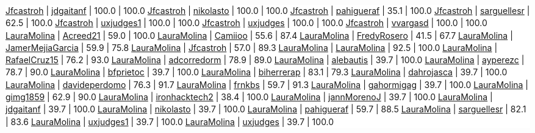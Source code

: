 [Jfcastroh](http://www.ironhacks.com/preview/Jfcastroh/webapp_phase3/index.html) | [jdgaitanf](http://www.ironhacks.com/preview/jdgaitanf/webapp_phase4/index.html) | 100.0 | 100.0
[Jfcastroh](http://www.ironhacks.com/preview/Jfcastroh/webapp_phase3/index.html) | [nikolasto](http://www.ironhacks.com/preview/nikolasto/webapp_phase4/index.html) | 100.0 | 100.0
[Jfcastroh](http://www.ironhacks.com/preview/Jfcastroh/webapp_phase3/index.html) | [pahigueraf](http://www.ironhacks.com/preview/pahigueraf/webapp_phase4/index.html) | 35.1 | 100.0
[Jfcastroh](http://www.ironhacks.com/preview/Jfcastroh/webapp_phase3/index.html) | [sarguellesr](http://www.ironhacks.com/preview/sarguellesr/webapp_phase4/index.html) | 62.5 | 100.0
[Jfcastroh](http://www.ironhacks.com/preview/Jfcastroh/webapp_phase3/index.html) | [uxjudges1](http://www.ironhacks.com/preview/uxjudges1/webapp_phase4/index.html) | 100.0 | 100.0
[Jfcastroh](http://www.ironhacks.com/preview/Jfcastroh/webapp_phase3/index.html) | [uxjudges](http://www.ironhacks.com/preview/uxjudges/webapp_phase4/index.html) | 100.0 | 100.0
[Jfcastroh](http://www.ironhacks.com/preview/Jfcastroh/webapp_phase3/index.html) | [vvargasd](http://www.ironhacks.com/preview/vvargasd/webapp_phase4/index.html) | 100.0 | 100.0
[LauraMolina](http://www.ironhacks.com/preview/LauraMolina/webapp_phase3/index.html) | [Acreed21](http://www.ironhacks.com/preview/Acreed21/webapp_phase4/index.html) | 59.0 | 100.0
[LauraMolina](http://www.ironhacks.com/preview/LauraMolina/webapp_phase3/index.html) | [Camiioo](http://www.ironhacks.com/preview/Camiioo/webapp_phase4/index.html) | 55.6 | 87.4
[LauraMolina](http://www.ironhacks.com/preview/LauraMolina/webapp_phase3/index.html) | [FredyRosero](http://www.ironhacks.com/preview/FredyRosero/webapp_phase4/index.html) | 41.5 | 67.7
[LauraMolina](http://www.ironhacks.com/preview/LauraMolina/webapp_phase3/index.html) | [JamerMejiaGarcia](http://www.ironhacks.com/preview/JamerMejiaGarcia/webapp_phase4/index.html) | 59.9 | 75.8
[LauraMolina](http://www.ironhacks.com/preview/LauraMolina/webapp_phase3/index.html) | [Jfcastroh](http://www.ironhacks.com/preview/Jfcastroh/webapp_phase4/index.html) | 57.0 | 89.3
[LauraMolina](http://www.ironhacks.com/preview/LauraMolina/webapp_phase3/index.html) | [LauraMolina](http://www.ironhacks.com/preview/LauraMolina/webapp_phase4/index.html) | 92.5 | 100.0
[LauraMolina](http://www.ironhacks.com/preview/LauraMolina/webapp_phase3/index.html) | [RafaelCruz15](http://www.ironhacks.com/preview/RafaelCruz15/webapp_phase4/index.html) | 76.2 | 93.0
[LauraMolina](http://www.ironhacks.com/preview/LauraMolina/webapp_phase3/index.html) | [adcorredorm](http://www.ironhacks.com/preview/adcorredorm/webapp_phase4/index.html) | 78.9 | 89.0
[LauraMolina](http://www.ironhacks.com/preview/LauraMolina/webapp_phase3/index.html) | [alebautis](http://www.ironhacks.com/preview/alebautis/webapp_phase4/index.html) | 39.7 | 100.0
[LauraMolina](http://www.ironhacks.com/preview/LauraMolina/webapp_phase3/index.html) | [ayperezc](http://www.ironhacks.com/preview/ayperezc/webapp_phase4/index.html) | 78.7 | 90.0
[LauraMolina](http://www.ironhacks.com/preview/LauraMolina/webapp_phase3/index.html) | [bfprietoc](http://www.ironhacks.com/preview/bfprietoc/webapp_phase4/index.html) | 39.7 | 100.0
[LauraMolina](http://www.ironhacks.com/preview/LauraMolina/webapp_phase3/index.html) | [biherrerap](http://www.ironhacks.com/preview/biherrerap/webapp_phase4/index.html) | 83.1 | 79.3
[LauraMolina](http://www.ironhacks.com/preview/LauraMolina/webapp_phase3/index.html) | [dahrojasca](http://www.ironhacks.com/preview/dahrojasca/webapp_phase4/index.html) | 39.7 | 100.0
[LauraMolina](http://www.ironhacks.com/preview/LauraMolina/webapp_phase3/index.html) | [davideperdomo](http://www.ironhacks.com/preview/davideperdomo/webapp_phase4/index.html) | 76.3 | 91.7
[LauraMolina](http://www.ironhacks.com/preview/LauraMolina/webapp_phase3/index.html) | [frnkbs](http://www.ironhacks.com/preview/frnkbs/webapp_phase4/index.html) | 59.7 | 91.3
[LauraMolina](http://www.ironhacks.com/preview/LauraMolina/webapp_phase3/index.html) | [gahormigag](http://www.ironhacks.com/preview/gahormigag/webapp_phase4/index.html) | 39.7 | 100.0
[LauraMolina](http://www.ironhacks.com/preview/LauraMolina/webapp_phase3/index.html) | [gimg1859](http://www.ironhacks.com/preview/gimg1859/webapp_phase4/index.html) | 62.9 | 90.0
[LauraMolina](http://www.ironhacks.com/preview/LauraMolina/webapp_phase3/index.html) | [ironhacktech2](http://www.ironhacks.com/preview/ironhacktech2/webapp_phase4/index.html) | 38.4 | 100.0
[LauraMolina](http://www.ironhacks.com/preview/LauraMolina/webapp_phase3/index.html) | [jannMorenoJ](http://www.ironhacks.com/preview/jannMorenoJ/webapp_phase4/index.html) | 39.7 | 100.0
[LauraMolina](http://www.ironhacks.com/preview/LauraMolina/webapp_phase3/index.html) | [jdgaitanf](http://www.ironhacks.com/preview/jdgaitanf/webapp_phase4/index.html) | 39.7 | 100.0
[LauraMolina](http://www.ironhacks.com/preview/LauraMolina/webapp_phase3/index.html) | [nikolasto](http://www.ironhacks.com/preview/nikolasto/webapp_phase4/index.html) | 39.7 | 100.0
[LauraMolina](http://www.ironhacks.com/preview/LauraMolina/webapp_phase3/index.html) | [pahigueraf](http://www.ironhacks.com/preview/pahigueraf/webapp_phase4/index.html) | 59.7 | 88.5
[LauraMolina](http://www.ironhacks.com/preview/LauraMolina/webapp_phase3/index.html) | [sarguellesr](http://www.ironhacks.com/preview/sarguellesr/webapp_phase4/index.html) | 82.1 | 83.6
[LauraMolina](http://www.ironhacks.com/preview/LauraMolina/webapp_phase3/index.html) | [uxjudges1](http://www.ironhacks.com/preview/uxjudges1/webapp_phase4/index.html) | 39.7 | 100.0
[LauraMolina](http://www.ironhacks.com/preview/LauraMolina/webapp_phase3/index.html) | [uxjudges](http://www.ironhacks.com/preview/uxjudges/webapp_phase4/index.html) | 39.7 | 100.0